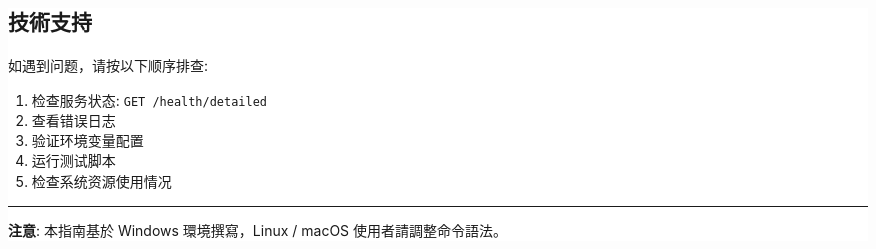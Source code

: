 ```nginx
```

## 技術支持

如遇到问题，请按以下顺序排查:

1. 检查服务状态: `GET /health/detailed`
2. 查看错误日志
3. 验证环境变量配置
4. 运行测试脚本
5. 检查系统资源使用情况

---

**注意**: 本指南基於 Windows 環境撰寫，Linux / macOS 使用者請調整命令語法。
